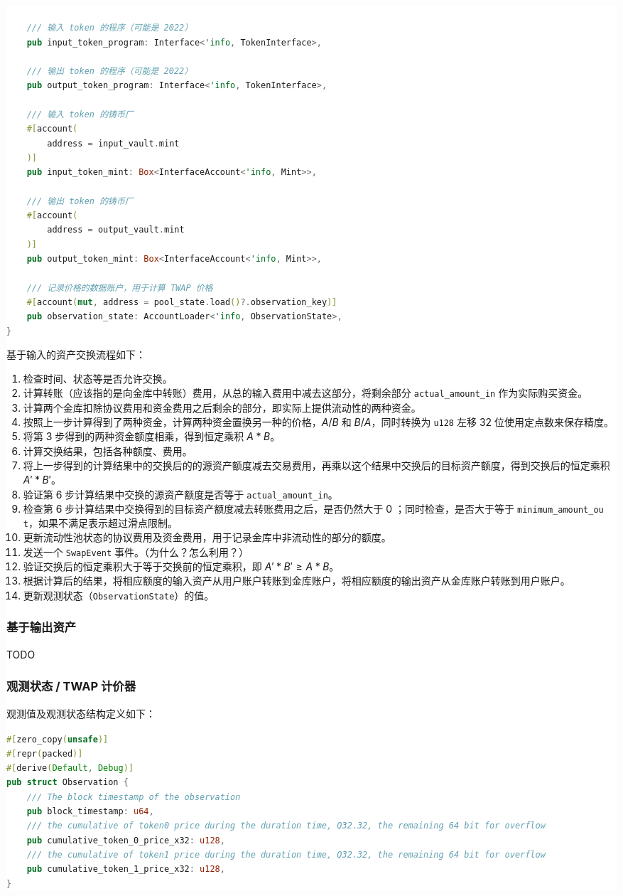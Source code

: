 ```rust

    /// 输入 token 的程序（可能是 2022）
    pub input_token_program: Interface<'info, TokenInterface>,

    /// 输出 token 的程序（可能是 2022）
    pub output_token_program: Interface<'info, TokenInterface>,

    /// 输入 token 的铸币厂
    #[account(
        address = input_vault.mint
    )]
    pub input_token_mint: Box<InterfaceAccount<'info, Mint>>,

    /// 输出 token 的铸币厂
    #[account(
        address = output_vault.mint
    )]
    pub output_token_mint: Box<InterfaceAccount<'info, Mint>>,

    /// 记录价格的数据账户，用于计算 TWAP 价格 
    #[account(mut, address = pool_state.load()?.observation_key)]
    pub observation_state: AccountLoader<'info, ObservationState>,
}
```

基于输入的资产交换流程如下：

1. 检查时间、状态等是否允许交换。
2. 计算转账（应该指的是向金库中转账）费用，从总的输入费用中减去这部分，将剩余部分 `actual_amount_in` 作为实际购买资金。
3. 计算两个金库扣除协议费用和资金费用之后剩余的部分，即实际上提供流动性的两种资金。
4. 按照上一步计算得到了两种资金，计算两种资金置换另一种的价格，$A / B$ 和 $B / A$，同时转换为 `u128` 左移 32 位使用定点数来保存精度。
5. 将第 3 步得到的两种资金额度相乘，得到恒定乘积 $A * B$。
6. 计算交换结果，包括各种额度、费用。
7. 将上一步得到的计算结果中的交换后的的源资产额度减去交易费用，再乘以这个结果中交换后的目标资产额度，得到交换后的恒定乘积 $A' * B'$。
8. 验证第 6 步计算结果中交换的源资产额度是否等于 `actual_amount_in`。
9. 检查第 6 步计算结果中交换得到的目标资产额度减去转账费用之后，是否仍然大于 0 ；同时检查，是否大于等于 `minimum_amount_out`，如果不满足表示超过滑点限制。
10. 更新流动性池状态的协议费用及资金费用，用于记录金库中非流动性的部分的额度。
11. 发送一个 `SwapEvent` 事件。（为什么？怎么利用？）
12. 验证交换后的恒定乘积大于等于交换前的恒定乘积，即 $A' * B' \geq A * B$。
13. 根据计算后的结果，将相应额度的输入资产从用户账户转账到金库账户，将相应额度的输出资产从金库账户转账到用户账户。
14. 更新观测状态（`ObservationState`）的值。

### 基于输出资产

TODO

### 观测状态 / TWAP 计价器

观测值及观测状态结构定义如下：

```rust
#[zero_copy(unsafe)]
#[repr(packed)]
#[derive(Default, Debug)]
pub struct Observation {
    /// The block timestamp of the observation
    pub block_timestamp: u64,
    /// the cumulative of token0 price during the duration time, Q32.32, the remaining 64 bit for overflow
    pub cumulative_token_0_price_x32: u128,
    /// the cumulative of token1 price during the duration time, Q32.32, the remaining 64 bit for overflow
    pub cumulative_token_1_price_x32: u128,
}

```